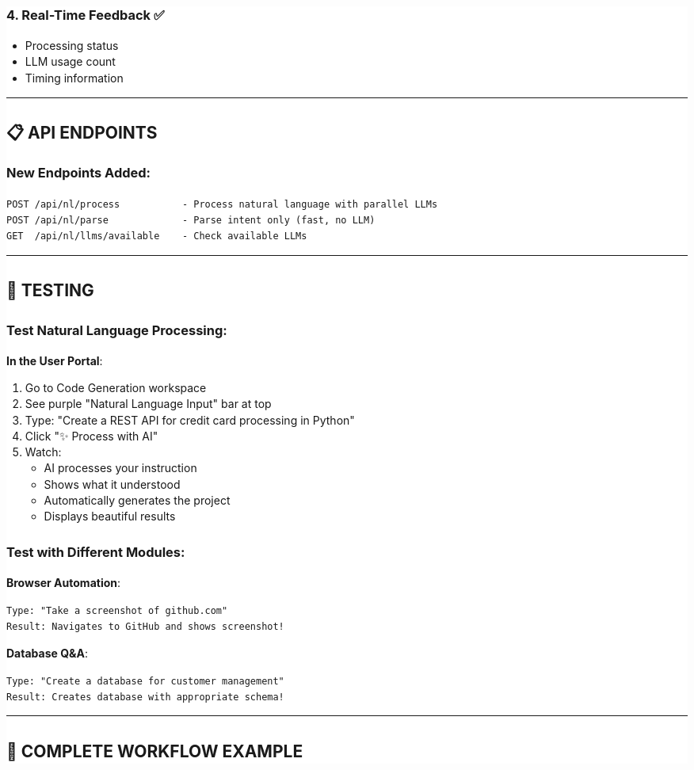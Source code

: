 ### 4. Real-Time Feedback ✅
- Processing status
- LLM usage count
- Timing information

---

## 📋 API ENDPOINTS

### New Endpoints Added:

```
POST /api/nl/process           - Process natural language with parallel LLMs
POST /api/nl/parse             - Parse intent only (fast, no LLM)
GET  /api/nl/llms/available    - Check available LLMs
```

---

## 🧪 TESTING

### Test Natural Language Processing:

**In the User Portal**:
1. Go to Code Generation workspace
2. See purple "Natural Language Input" bar at top
3. Type: "Create a REST API for credit card processing in Python"
4. Click "✨ Process with AI"
5. Watch:
   - AI processes your instruction
   - Shows what it understood
   - Automatically generates the project
   - Displays beautiful results

### Test with Different Modules:

**Browser Automation**:
```
Type: "Take a screenshot of github.com"
Result: Navigates to GitHub and shows screenshot!
```

**Database Q&A**:
```
Type: "Create a database for customer management"
Result: Creates database with appropriate schema!
```

---

## 🎊 COMPLETE WORKFLOW EXAMPLE
